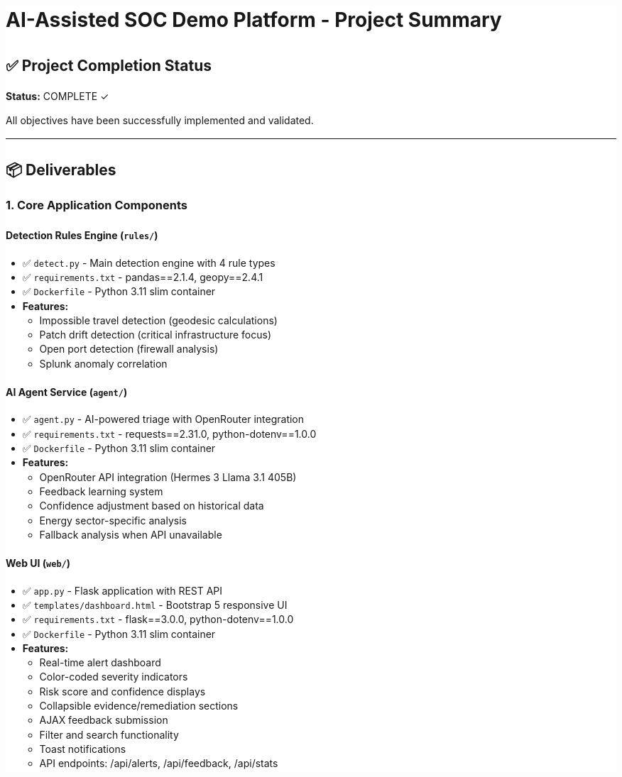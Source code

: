# AI-Assisted SOC Demo Platform - Project Summary

## ✅ Project Completion Status

**Status:** COMPLETE ✓

All objectives have been successfully implemented and validated.

---

## 📦 Deliverables

### 1. Core Application Components

#### Detection Rules Engine (`rules/`)
- ✅ `detect.py` - Main detection engine with 4 rule types
- ✅ `requirements.txt` - pandas==2.1.4, geopy==2.4.1
- ✅ `Dockerfile` - Python 3.11 slim container
- **Features:**
  - Impossible travel detection (geodesic calculations)
  - Patch drift detection (critical infrastructure focus)
  - Open port detection (firewall analysis)
  - Splunk anomaly correlation

#### AI Agent Service (`agent/`)
- ✅ `agent.py` - AI-powered triage with OpenRouter integration
- ✅ `requirements.txt` - requests==2.31.0, python-dotenv==1.0.0
- ✅ `Dockerfile` - Python 3.11 slim container
- **Features:**
  - OpenRouter API integration (Hermes 3 Llama 3.1 405B)
  - Feedback learning system
  - Confidence adjustment based on historical data
  - Energy sector-specific analysis
  - Fallback analysis when API unavailable

#### Web UI (`web/`)
- ✅ `app.py` - Flask application with REST API
- ✅ `templates/dashboard.html` - Bootstrap 5 responsive UI
- ✅ `requirements.txt` - flask==3.0.0, python-dotenv==1.0.0
- ✅ `Dockerfile` - Python 3.11 slim container
- **Features:**
  - Real-time alert dashboard
  - Color-coded severity indicators
  - Risk score and confidence displays
  - Collapsible evidence/remediation sections
  - AJAX feedback submission
  - Filter and search functionality
  - Toast notifications
  - API endpoints: /api/alerts, /api/feedback, /api/stats
